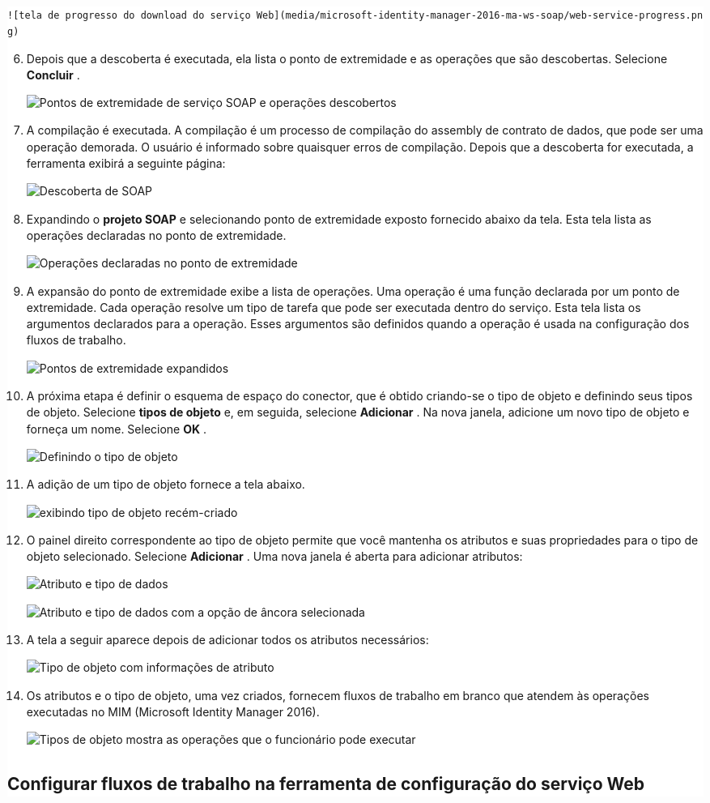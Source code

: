     ![tela de progresso do download do serviço Web](media/microsoft-identity-manager-2016-ma-ws-soap/web-service-progress.png)

6.  Depois que a descoberta é executada, ela lista o ponto de extremidade e as operações que são descobertas. Selecione **Concluir** .

    ![Pontos de extremidade de serviço SOAP e operações descobertos](media/microsoft-identity-manager-2016-ma-ws-soap/soap-service-endpoints.png)

7.  A compilação é executada. A compilação é um processo de compilação do assembly de contrato de dados, que pode ser uma operação demorada. O usuário é informado sobre quaisquer erros de compilação. Depois que a descoberta for executada, a ferramenta exibirá a seguinte página:

    ![Descoberta de SOAP](media/microsoft-identity-manager-2016-ma-ws-soap/soap-discovery.png)

8.  Expandindo o **projeto SOAP** e selecionando ponto de extremidade exposto fornecido abaixo da tela. Esta tela lista as operações declaradas no ponto de extremidade.

    ![Operações declaradas no ponto de extremidade](media/microsoft-identity-manager-2016-ma-ws-soap/basic-http-binding.png)

9.  A expansão do ponto de extremidade exibe a lista de operações. Uma operação é uma função declarada por um ponto de extremidade. Cada operação resolve um tipo de tarefa que pode ser executada dentro do serviço. Esta tela lista os argumentos declarados para a operação. Esses argumentos são definidos quando a operação é usada na configuração dos fluxos de trabalho.

    ![Pontos de extremidade expandidos](media/microsoft-identity-manager-2016-ma-ws-soap/get-employee-byid.png)

10. A próxima etapa é definir o esquema de espaço do conector, que é obtido criando-se o tipo de objeto e definindo seus tipos de objeto. Selecione **tipos de objeto** e, em seguida, selecione **Adicionar** . Na nova janela, adicione um novo tipo de objeto e forneça um nome. Selecione **OK** .

    ![Definindo o tipo de objeto](media/microsoft-identity-manager-2016-ma-ws-soap/object-types.png)

11. A adição de um tipo de objeto fornece a tela abaixo.

    ![exibindo tipo de objeto recém-criado](media/microsoft-identity-manager-2016-ma-ws-soap/object-type-employee.png)

12. O painel direito correspondente ao tipo de objeto permite que você mantenha os atributos e suas propriedades para o tipo de objeto selecionado. Selecione **Adicionar** . Uma nova janela é aberta para adicionar atributos:

    ![Atributo e tipo de dados](media/microsoft-identity-manager-2016-ma-ws-soap/object-type-firstname.png)

    ![Atributo e tipo de dados com a opção de âncora selecionada](media/microsoft-identity-manager-2016-ma-ws-soap/employeeid-string.png)

13. A tela a seguir aparece depois de adicionar todos os atributos necessários:

    ![Tipo de objeto com informações de atributo](media/microsoft-identity-manager-2016-ma-ws-soap/soap-project.png)

14. Os atributos e o tipo de objeto, uma vez criados, fornecem fluxos de trabalho em branco que atendem às operações executadas no MIM (Microsoft Identity Manager 2016).

    ![Tipos de objeto mostra as operações que o funcionário pode executar](media/microsoft-identity-manager-2016-ma-ws-soap/object-types-operations.png)


## <a name="configure-workflows-in-the-web-service-configuration-tool"></a>Configurar fluxos de trabalho na ferramenta de configuração do serviço Web

